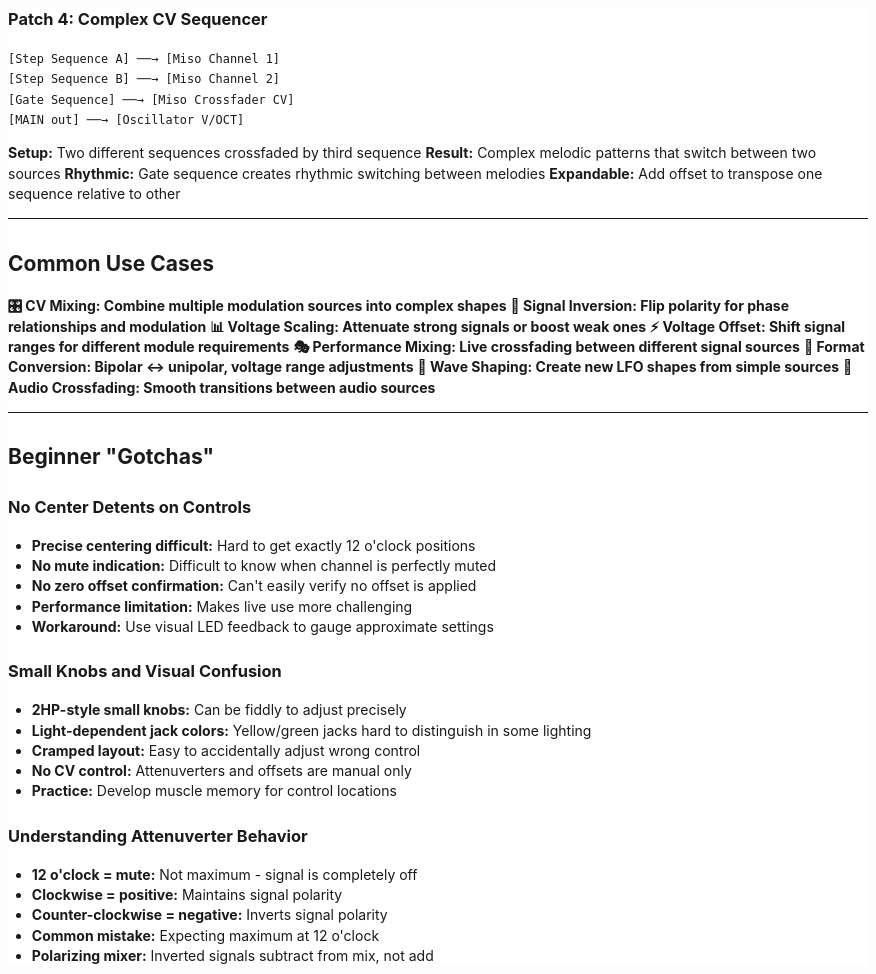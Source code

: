 ### **Patch 4: Complex CV Sequencer**
```
[Step Sequence A] ──→ [Miso Channel 1]
[Step Sequence B] ──→ [Miso Channel 2]
[Gate Sequence] ──→ [Miso Crossfader CV]
[MAIN out] ──→ [Oscillator V/OCT]
```
**Setup:** Two different sequences crossfaded by third sequence
**Result:** Complex melodic patterns that switch between two sources
**Rhythmic:** Gate sequence creates rhythmic switching between melodies
**Expandable:** Add offset to transpose one sequence relative to other

---

## Common Use Cases

**🎛️ **CV Mixing:** Combine multiple modulation sources into complex shapes**
**🔄 **Signal Inversion:** Flip polarity for phase relationships and modulation**
**📊 **Voltage Scaling:** Attenuate strong signals or boost weak ones**
**⚡ **Voltage Offset:** Shift signal ranges for different module requirements**
**🎭 **Performance Mixing:** Live crossfading between different signal sources**
**🔧 **Format Conversion:** Bipolar ↔ unipolar, voltage range adjustments**
**🌊 **Wave Shaping:** Create new LFO shapes from simple sources**
**🎵 **Audio Crossfading:** Smooth transitions between audio sources**

---

## Beginner "Gotchas"

### **No Center Detents on Controls**
- **Precise centering difficult:** Hard to get exactly 12 o'clock positions
- **No mute indication:** Difficult to know when channel is perfectly muted
- **No zero offset confirmation:** Can't easily verify no offset is applied
- **Performance limitation:** Makes live use more challenging
- **Workaround:** Use visual LED feedback to gauge approximate settings

### **Small Knobs and Visual Confusion**
- **2HP-style small knobs:** Can be fiddly to adjust precisely
- **Light-dependent jack colors:** Yellow/green jacks hard to distinguish in some lighting
- **Cramped layout:** Easy to accidentally adjust wrong control
- **No CV control:** Attenuverters and offsets are manual only
- **Practice:** Develop muscle memory for control locations

### **Understanding Attenuverter Behavior**
- **12 o'clock = mute:** Not maximum - signal is completely off
- **Clockwise = positive:** Maintains signal polarity
- **Counter-clockwise = negative:** Inverts signal polarity
- **Common mistake:** Expecting maximum at 12 o'clock
- **Polarizing mixer:** Inverted signals subtract from mix, not add
